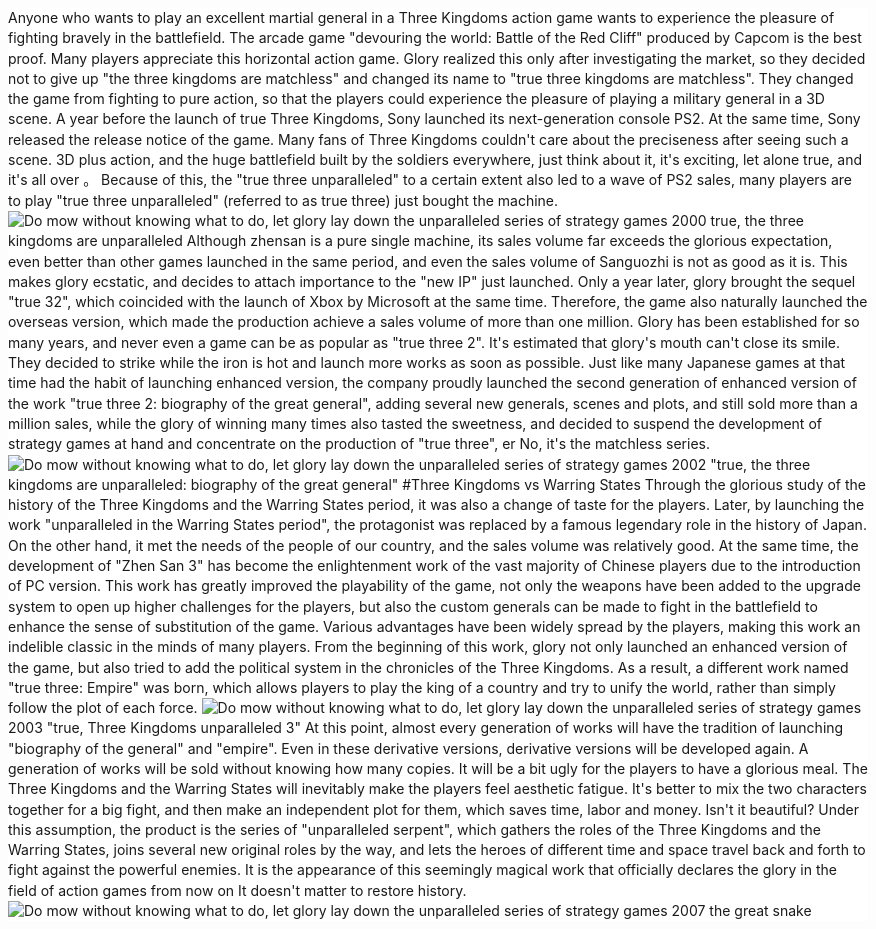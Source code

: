 Anyone who wants to play an excellent martial general in a Three Kingdoms action game wants to experience the pleasure of fighting bravely in the battlefield. The arcade game "devouring the world: Battle of the Red Cliff" produced by Capcom is the best proof. Many players appreciate this horizontal action game. Glory realized this only after investigating the market, so they decided not to give up "the three kingdoms are matchless" and changed its name to "true three kingdoms are matchless". They changed the game from fighting to pure action, so that the players could experience the pleasure of playing a military general in a 3D scene. A year before the launch of true Three Kingdoms, Sony launched its next-generation console PS2. At the same time, Sony released the release notice of the game. Many fans of Three Kingdoms couldn't care about the preciseness after seeing such a scene. 3D plus action, and the huge battlefield built by the soldiers everywhere, just think about it, it's exciting, let alone true, and it's all over 。 Because of this, the "true three unparalleled" to a certain extent also led to a wave of PS2 sales, many players are to play "true three unparalleled" (referred to as true three) just bought the machine.
![Do mow without knowing what to do, let glory lay down the unparalleled series of strategy games](f7a1903fc5454b0bbc790698834831b9.jpg)
2000 true, the three kingdoms are unparalleled
Although zhensan is a pure single machine, its sales volume far exceeds the glorious expectation, even better than other games launched in the same period, and even the sales volume of Sanguozhi is not as good as it is. This makes glory ecstatic, and decides to attach importance to the "new IP" just launched. Only a year later, glory brought the sequel "true 32", which coincided with the launch of Xbox by Microsoft at the same time. Therefore, the game also naturally launched the overseas version, which made the production achieve a sales volume of more than one million. Glory has been established for so many years, and never even a game can be as popular as "true three 2". It's estimated that glory's mouth can't close its smile. They decided to strike while the iron is hot and launch more works as soon as possible. Just like many Japanese games at that time had the habit of launching enhanced version, the company proudly launched the second generation of enhanced version of the work "true three 2: biography of the great general", adding several new generals, scenes and plots, and still sold more than a million sales, while the glory of winning many times also tasted the sweetness, and decided to suspend the development of strategy games at hand and concentrate on the production of "true three", er No, it's the matchless series.
![Do mow without knowing what to do, let glory lay down the unparalleled series of strategy games](f257484583e44f8ca35b7f1591f27c6a.jpg)
2002 "true, the three kingdoms are unparalleled: biography of the great general"
#Three Kingdoms vs Warring States
Through the glorious study of the history of the Three Kingdoms and the Warring States period, it was also a change of taste for the players. Later, by launching the work "unparalleled in the Warring States period", the protagonist was replaced by a famous legendary role in the history of Japan. On the other hand, it met the needs of the people of our country, and the sales volume was relatively good. At the same time, the development of "Zhen San 3" has become the enlightenment work of the vast majority of Chinese players due to the introduction of PC version. This work has greatly improved the playability of the game, not only the weapons have been added to the upgrade system to open up higher challenges for the players, but also the custom generals can be made to fight in the battlefield to enhance the sense of substitution of the game. Various advantages have been widely spread by the players, making this work an indelible classic in the minds of many players. From the beginning of this work, glory not only launched an enhanced version of the game, but also tried to add the political system in the chronicles of the Three Kingdoms. As a result, a different work named "true three: Empire" was born, which allows players to play the king of a country and try to unify the world, rather than simply follow the plot of each force.
![Do mow without knowing what to do, let glory lay down the unparalleled series of strategy games](4496750e1af2404082632ccd548bde44.jpg)
2003 "true, Three Kingdoms unparalleled 3"
At this point, almost every generation of works will have the tradition of launching "biography of the general" and "empire". Even in these derivative versions, derivative versions will be developed again. A generation of works will be sold without knowing how many copies. It will be a bit ugly for the players to have a glorious meal. The Three Kingdoms and the Warring States will inevitably make the players feel aesthetic fatigue. It's better to mix the two characters together for a big fight, and then make an independent plot for them, which saves time, labor and money. Isn't it beautiful? Under this assumption, the product is the series of "unparalleled serpent", which gathers the roles of the Three Kingdoms and the Warring States, joins several new original roles by the way, and lets the heroes of different time and space travel back and forth to fight against the powerful enemies. It is the appearance of this seemingly magical work that officially declares the glory in the field of action games from now on It doesn't matter to restore history.
![Do mow without knowing what to do, let glory lay down the unparalleled series of strategy games](5780e2a903ac48a1a51b4af019f35d4d.jpg)
2007 the great snake